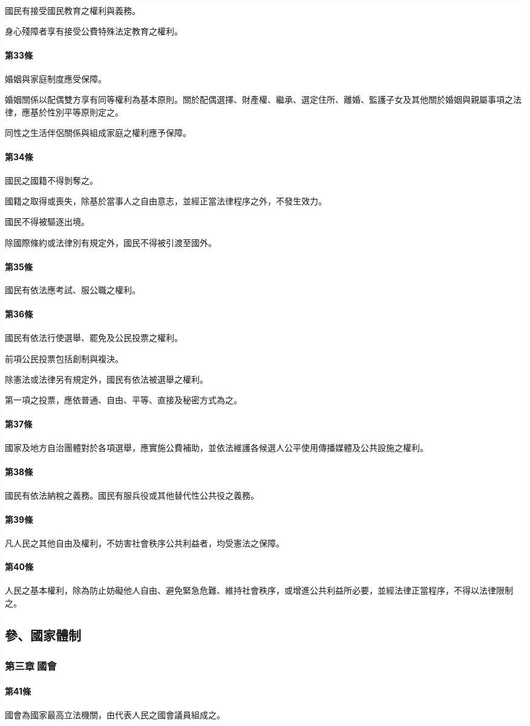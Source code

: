 國民有接受國民教育之權利與義務。

身心殘障者享有接受公費特殊法定教育之權利。

#### 第33條

婚姻與家庭制度應受保障。

婚姻關係以配偶雙方享有同等權利為基本原則。關於配偶選擇、財產權、繼承、選定住所、離婚、監護子女及其他關於婚姻與親屬事項之法律，應基於性別平等原則定之。

同性之生活伴侶關係與組成家庭之權利應予保障。

#### 第34條

國民之國籍不得剝奪之。

國籍之取得或喪失，除基於當事人之自由意志，並經正當法律程序之外，不發生效力。

國民不得被驅逐出境。

除國際條約或法律別有規定外，國民不得被引渡至國外。

#### 第35條

國民有依法應考試、服公職之權利。

#### 第36條

國民有依法行使選舉、罷免及公民投票之權利。

前項公民投票包括創制與複決。

除憲法或法律另有規定外，國民有依法被選舉之權利。

第一項之投票，應依普通、自由、平等、直接及秘密方式為之。

#### 第37條

國家及地方自治團體對於各項選舉，應實施公費補助，並依法維護各候選人公平使用傳播媒體及公共設施之權利。

#### 第38條

國民有依法納稅之義務。國民有服兵役或其他替代性公共役之義務。

#### 第39條

凡人民之其他自由及權利，不妨害社會秩序公共利益者，均受憲法之保障。

#### 第40條

人民之基本權利，除為防止妨礙他人自由、避免緊急危難、維持社會秩序，或增進公共利益所必要，並經法律正當程序，不得以法律限制之。

## 參、國家體制

### 第三章 國會

#### 第41條

國會為國家最高立法機關，由代表人民之國會議員組成之。
